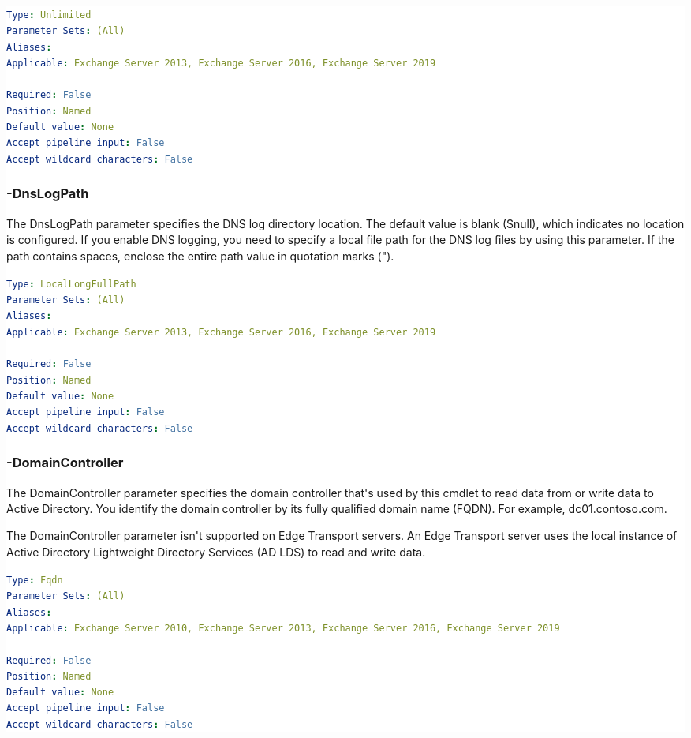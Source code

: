 ```yaml
Type: Unlimited
Parameter Sets: (All)
Aliases:
Applicable: Exchange Server 2013, Exchange Server 2016, Exchange Server 2019

Required: False
Position: Named
Default value: None
Accept pipeline input: False
Accept wildcard characters: False
```

### -DnsLogPath
The DnsLogPath parameter specifies the DNS log directory location. The default value is blank ($null), which indicates no location is configured. If you enable DNS logging, you need to specify a local file path for the DNS log files by using this parameter. If the path contains spaces, enclose the entire path value in quotation marks (").

```yaml
Type: LocalLongFullPath
Parameter Sets: (All)
Aliases:
Applicable: Exchange Server 2013, Exchange Server 2016, Exchange Server 2019

Required: False
Position: Named
Default value: None
Accept pipeline input: False
Accept wildcard characters: False
```

### -DomainController
The DomainController parameter specifies the domain controller that's used by this cmdlet to read data from or write data to Active Directory. You identify the domain controller by its fully qualified domain name (FQDN). For example, dc01.contoso.com.

The DomainController parameter isn't supported on Edge Transport servers. An Edge Transport server uses the local instance of Active Directory Lightweight Directory Services (AD LDS) to read and write data.

```yaml
Type: Fqdn
Parameter Sets: (All)
Aliases:
Applicable: Exchange Server 2010, Exchange Server 2013, Exchange Server 2016, Exchange Server 2019

Required: False
Position: Named
Default value: None
Accept pipeline input: False
Accept wildcard characters: False
```

